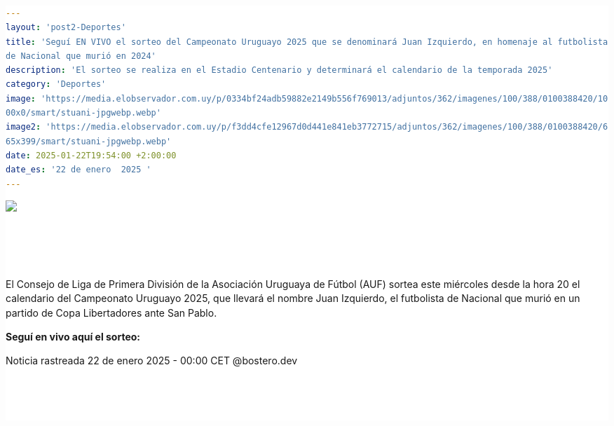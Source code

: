 ```yaml
---
layout: 'post2-Deportes'
title: 'Seguí EN VIVO el sorteo del Campeonato Uruguayo 2025 que se denominará Juan Izquierdo, en homenaje al futbolista de Nacional que murió en 2024'
description: 'El sorteo se realiza en el Estadio Centenario y determinará el calendario de la temporada 2025'
category: 'Deportes'
image: 'https://media.elobservador.com.uy/p/0334bf24adb59882e2149b556f769013/adjuntos/362/imagenes/100/388/0100388420/1000x0/smart/stuani-jpgwebp.webp'
image2: 'https://media.elobservador.com.uy/p/f3dd4cfe12967d0d441e841eb3772715/adjuntos/362/imagenes/100/388/0100388420/665x399/smart/stuani-jpgwebp.webp'
date: 2025-01-22T19:54:00 +2:00:00
date_es: '22 de enero  2025 '
---
```


<html>
<img style='width: 100%' src='{{ page.image | prepend: base.url }}'><div style='height: 75px'></div>
<p>El Consejo de Liga de Primera División de la Asociación Uruguaya de Fútbol (AUF) sortea este miércoles desde la hora 20 el calendario del Campeonato Uruguayo 2025, que llevará el nombre Juan Izquierdo, el futbolista de Nacional que murió en un partido de Copa Libertadores ante San Pablo.</p><p><strong>Seguí en vivo aquí el sorteo: </strong></p><p></p><p></p><div class='info_rastreador text-muted'><p class='text-muted post-date-font mt-3 mb-2'>Noticia rastreada 22 de enero  2025  -  00:00 CET @bostero.dev</p></div>
<div style='height: 60px;'></div>
</html>
